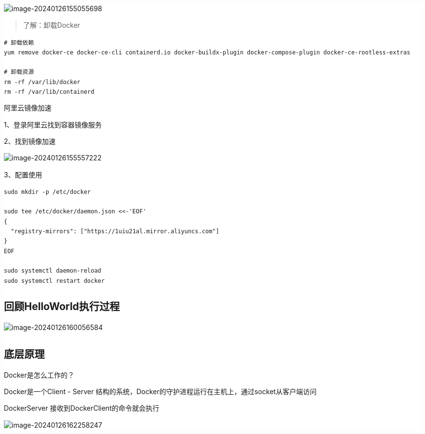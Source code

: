 ![image-20240126155055698](./markdown-img/Docker.assets/image-20240126155055698.png)

> 了解：卸载Docker

```shell
# 卸载依赖
yum remove docker-ce docker-ce-cli containerd.io docker-buildx-plugin docker-compose-plugin docker-ce-rootless-extras

# 卸载资源
rm -rf /var/lib/docker
rm -rf /var/lib/containerd
```

阿里云镜像加速

1、登录阿里云找到容器镜像服务

2、找到镜像加速

![image-20240126155557222](./markdown-img/Docker.assets/image-20240126155557222.png)

3、配置使用

```shell
sudo mkdir -p /etc/docker

sudo tee /etc/docker/daemon.json <<-'EOF'
{
  "registry-mirrors": ["https://1uiu21al.mirror.aliyuncs.com"]
}
EOF

sudo systemctl daemon-reload
sudo systemctl restart docker

```

## 回顾HelloWorld执行过程

![image-20240126160056584](./markdown-img/Docker.assets/image-20240126160056584.png)





## 底层原理

Docker是怎么工作的？

Docker是一个Client - Server 结构的系统，Docker的守护进程运行在主机上，通过socket从客户端访问

DockerServer 接收到DockerClient的命令就会执行

![image-20240126162258247](./markdown-img/Docker.assets/image-20240126162258247.png)
